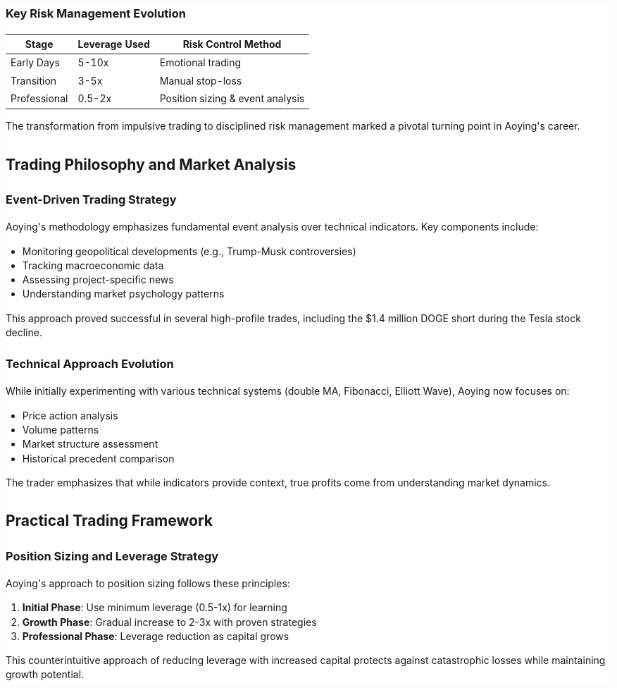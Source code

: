 ### Key Risk Management Evolution

| Stage | Leverage Used | Risk Control Method |
|-------|---------------|---------------------|
| Early Days | 5-10x | Emotional trading |
| Transition | 3-5x | Manual stop-loss |
| Professional | 0.5-2x | Position sizing & event analysis |

The transformation from impulsive trading to disciplined risk management marked a pivotal turning point in Aoying's career.

## Trading Philosophy and Market Analysis

### Event-Driven Trading Strategy

Aoying's methodology emphasizes fundamental event analysis over technical indicators. Key components include:

- Monitoring geopolitical developments (e.g., Trump-Musk controversies)
- Tracking macroeconomic data
- Assessing project-specific news
- Understanding market psychology patterns

This approach proved successful in several high-profile trades, including the $1.4 million DOGE short during the Tesla stock decline.

### Technical Approach Evolution

While initially experimenting with various technical systems (double MA, Fibonacci, Elliott Wave), Aoying now focuses on:

- Price action analysis
- Volume patterns
- Market structure assessment
- Historical precedent comparison

The trader emphasizes that while indicators provide context, true profits come from understanding market dynamics.

## Practical Trading Framework

### Position Sizing and Leverage Strategy

Aoying's approach to position sizing follows these principles:

1. **Initial Phase**: Use minimum leverage (0.5-1x) for learning
2. **Growth Phase**: Gradual increase to 2-3x with proven strategies
3. **Professional Phase**: Leverage reduction as capital grows

This counterintuitive approach of reducing leverage with increased capital protects against catastrophic losses while maintaining growth potential.
